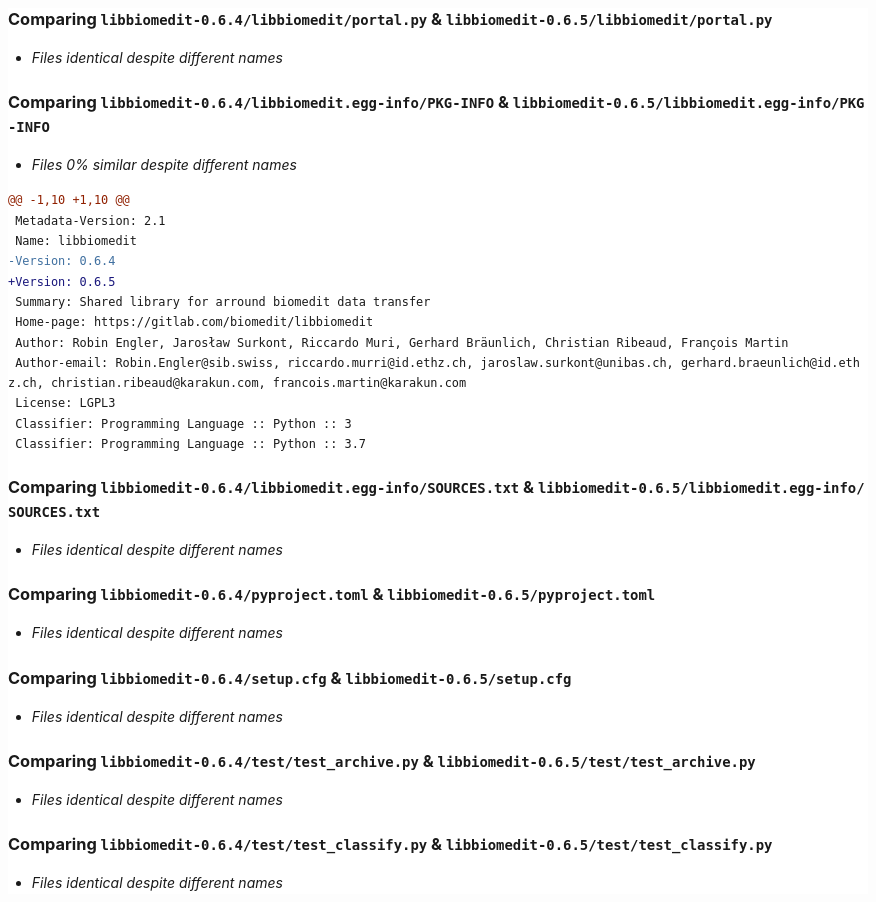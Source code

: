 ### Comparing `libbiomedit-0.6.4/libbiomedit/portal.py` & `libbiomedit-0.6.5/libbiomedit/portal.py`

 * *Files identical despite different names*

### Comparing `libbiomedit-0.6.4/libbiomedit.egg-info/PKG-INFO` & `libbiomedit-0.6.5/libbiomedit.egg-info/PKG-INFO`

 * *Files 0% similar despite different names*

```diff
@@ -1,10 +1,10 @@
 Metadata-Version: 2.1
 Name: libbiomedit
-Version: 0.6.4
+Version: 0.6.5
 Summary: Shared library for arround biomedit data transfer
 Home-page: https://gitlab.com/biomedit/libbiomedit
 Author: Robin Engler, Jarosław Surkont, Riccardo Muri, Gerhard Bräunlich, Christian Ribeaud, François Martin
 Author-email: Robin.Engler@sib.swiss, riccardo.murri@id.ethz.ch, jaroslaw.surkont@unibas.ch, gerhard.braeunlich@id.ethz.ch, christian.ribeaud@karakun.com, francois.martin@karakun.com
 License: LGPL3
 Classifier: Programming Language :: Python :: 3
 Classifier: Programming Language :: Python :: 3.7
```

### Comparing `libbiomedit-0.6.4/libbiomedit.egg-info/SOURCES.txt` & `libbiomedit-0.6.5/libbiomedit.egg-info/SOURCES.txt`

 * *Files identical despite different names*

### Comparing `libbiomedit-0.6.4/pyproject.toml` & `libbiomedit-0.6.5/pyproject.toml`

 * *Files identical despite different names*

### Comparing `libbiomedit-0.6.4/setup.cfg` & `libbiomedit-0.6.5/setup.cfg`

 * *Files identical despite different names*

### Comparing `libbiomedit-0.6.4/test/test_archive.py` & `libbiomedit-0.6.5/test/test_archive.py`

 * *Files identical despite different names*

### Comparing `libbiomedit-0.6.4/test/test_classify.py` & `libbiomedit-0.6.5/test/test_classify.py`

 * *Files identical despite different names*

